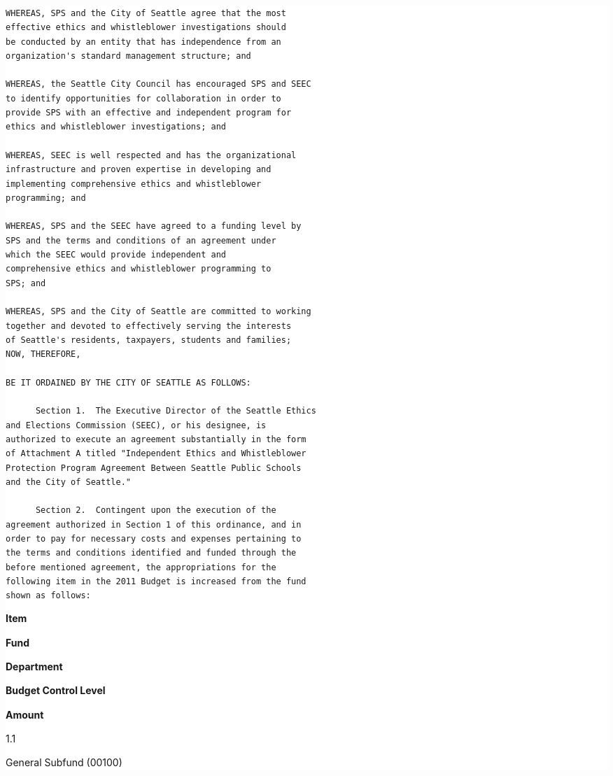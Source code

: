     WHEREAS, SPS and the City of Seattle agree that the most  
    effective ethics and whistleblower investigations should  
    be conducted by an entity that has independence from an  
    organization's standard management structure; and  
  
    WHEREAS, the Seattle City Council has encouraged SPS and SEEC  
    to identify opportunities for collaboration in order to  
    provide SPS with an effective and independent program for  
    ethics and whistleblower investigations; and  
  
    WHEREAS, SEEC is well respected and has the organizational  
    infrastructure and proven expertise in developing and  
    implementing comprehensive ethics and whistleblower  
    programming; and  
  
    WHEREAS, SPS and the SEEC have agreed to a funding level by  
    SPS and the terms and conditions of an agreement under  
    which the SEEC would provide independent and  
    comprehensive ethics and whistleblower programming to  
    SPS; and  
  
    WHEREAS, SPS and the City of Seattle are committed to working  
    together and devoted to effectively serving the interests  
    of Seattle's residents, taxpayers, students and families;  
    NOW, THEREFORE,  
  
    BE IT ORDAINED BY THE CITY OF SEATTLE AS FOLLOWS:  
  
          Section 1.  The Executive Director of the Seattle Ethics  
    and Elections Commission (SEEC), or his designee, is  
    authorized to execute an agreement substantially in the form  
    of Attachment A titled "Independent Ethics and Whistleblower  
    Protection Program Agreement Between Seattle Public Schools  
    and the City of Seattle."  
  
          Section 2.  Contingent upon the execution of the  
    agreement authorized in Section 1 of this ordinance, and in  
    order to pay for necessary costs and expenses pertaining to  
    the terms and conditions identified and funded through the  
    before mentioned agreement, the appropriations for the  
    following item in the 2011 Budget is increased from the fund  
    shown as follows:  
  
            
  
**Item**  
  
**Fund**  
  
**Department**  
  
**Budget Control Level**  
  
**Amount**  
  
1.1  
  
General Subfund (00100)  
  